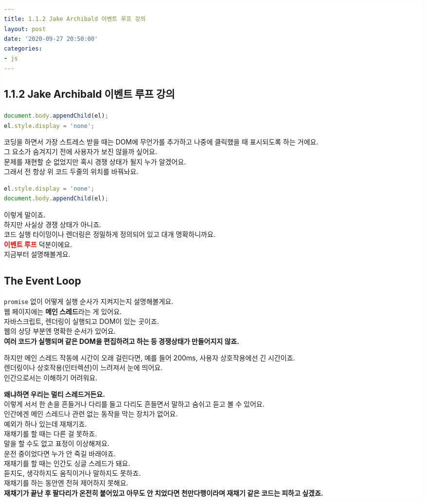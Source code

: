 ```yaml
---
title: 1.1.2 Jake Archibald 이벤트 루프 강의
layout: post
date: '2020-09-27 20:50:00'
categories:
- js
---
```


## 1.1.2 Jake Archibald 이벤트 루프 강의

```javascript
document.body.appendChild(el);
el.style.display = 'none';
```

코딩을 하면서 가장 스트레스 받을 때는 DOM에 무언가를 추가하고 나중에 클릭했을 때 표시되도록 하는 거에요.  
그 요소가 숨겨지기 전에 사용자가 보진 않을까 싶어요.  
문제를 재현할 순 없었지만 혹시 경쟁 상태가 될지 누가 알겠어요.  
그래서 전 항상 위 코드 두줄의 위치를 바꿔놔요.

```javascript
el.style.display = 'none';
document.body.appendChild(el);
```

이렇게 말이죠.  
하지만 사실상 경쟁 상태가 아니죠.  
코드 실행 타이밍이나 렌더링은 정밀하게 정의되어 있고 대개 명확하니까요.  
**<span style="color:red">이벤트 루프</span>** 덕분이에요.  
지금부터 설명해볼게요.

## The Event Loop

`promise` 없이 어떻게 실행 순사가 지켜지는지 설명해볼게요.  
웹 페이지에는 **메인 스레드**라는 게 있어요.  
자바스크립트, 렌더링이 실행되고 DOM이 있는 곳이죠.  
웹의 상당 부분엔 명확한 순서가 있어요.  
**여러 코드가 실행되며 같은 DOM을 편집하려고 하는 등 경쟁상태가 만들어지지 않죠.**  

하지만 메인 스레드 작동에 시간이 오래 걸린다면, 예를 들어 200ms, 사용자 상호작용에선 긴 시간이죠.  
렌더링이나 상호작용(인터렉션)이 느려져서 눈에 띄어요.  
인간으로서는 이해하기 어려워요.  

**왜냐하면 우리는 멀티 스레드거든요.**  
이렇게 서서 한 손을 흔들거나 다리를 들고 다리도 흔들면서 말하고 숨쉬고 듣고 볼 수 있어요.  
인간에겐 메인 스레드나 관련 없는 동작을 막는 장치가 없어요.  
예외가 하나 있는데 재채기죠.  
재채기를 할 때는 다른 걸 못하죠.  
말을 할 수도 없고 표정이 이상해져요.  
운전 중이었다면 누가 안 죽길 바래야죠.  
재채기를 할 때는 인간도 싱글 스레드가 돼요.  
듣지도, 생각하지도 움직이거나 말하지도 못하죠.  
재채기를 하는 동안엔 전혀 제어하지 못해요.  
**재채기가 끝난 후 팔다리가 온전히 붙어있고 아무도 안 치었다면 천만다행이라며 재채기 같은 코드는 피하고 싶겠죠.**  
